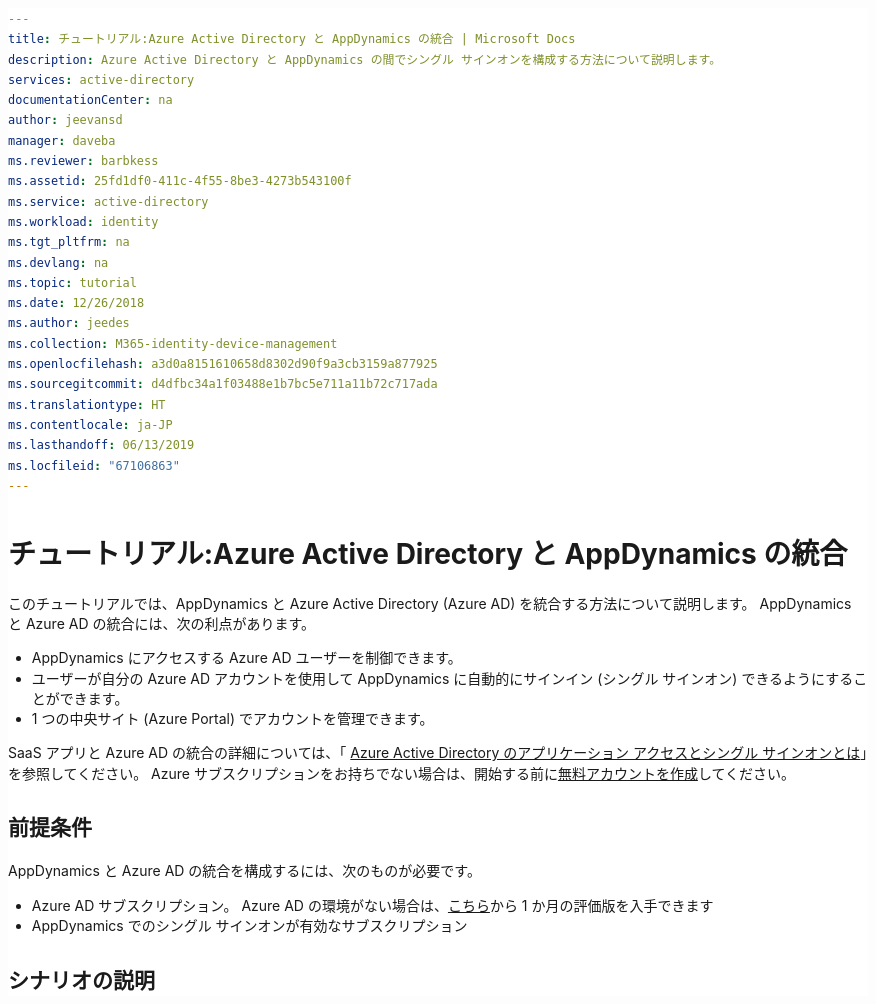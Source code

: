 ```yaml
---
title: チュートリアル:Azure Active Directory と AppDynamics の統合 | Microsoft Docs
description: Azure Active Directory と AppDynamics の間でシングル サインオンを構成する方法について説明します。
services: active-directory
documentationCenter: na
author: jeevansd
manager: daveba
ms.reviewer: barbkess
ms.assetid: 25fd1df0-411c-4f55-8be3-4273b543100f
ms.service: active-directory
ms.workload: identity
ms.tgt_pltfrm: na
ms.devlang: na
ms.topic: tutorial
ms.date: 12/26/2018
ms.author: jeedes
ms.collection: M365-identity-device-management
ms.openlocfilehash: a3d0a8151610658d8302d90f9a3cb3159a877925
ms.sourcegitcommit: d4dfbc34a1f03488e1b7bc5e711a11b72c717ada
ms.translationtype: HT
ms.contentlocale: ja-JP
ms.lasthandoff: 06/13/2019
ms.locfileid: "67106863"
---
```

# <a name="tutorial-azure-active-directory-integration-with-appdynamics"></a>チュートリアル:Azure Active Directory と AppDynamics の統合

このチュートリアルでは、AppDynamics と Azure Active Directory (Azure AD) を統合する方法について説明します。
AppDynamics と Azure AD の統合には、次の利点があります。

* AppDynamics にアクセスする Azure AD ユーザーを制御できます。
* ユーザーが自分の Azure AD アカウントを使用して AppDynamics に自動的にサインイン (シングル サインオン) できるようにすることができます。
* 1 つの中央サイト (Azure Portal) でアカウントを管理できます。

SaaS アプリと Azure AD の統合の詳細については、「 [Azure Active Directory のアプリケーション アクセスとシングル サインオンとは](https://docs.microsoft.com/azure/active-directory/active-directory-appssoaccess-whatis)」を参照してください。
Azure サブスクリプションをお持ちでない場合は、開始する前に[無料アカウントを作成](https://azure.microsoft.com/free/)してください。

## <a name="prerequisites"></a>前提条件

AppDynamics と Azure AD の統合を構成するには、次のものが必要です。

* Azure AD サブスクリプション。 Azure AD の環境がない場合は、[こちら](https://azure.microsoft.com/pricing/free-trial/)から 1 か月の評価版を入手できます
* AppDynamics でのシングル サインオンが有効なサブスクリプション

## <a name="scenario-description"></a>シナリオの説明
